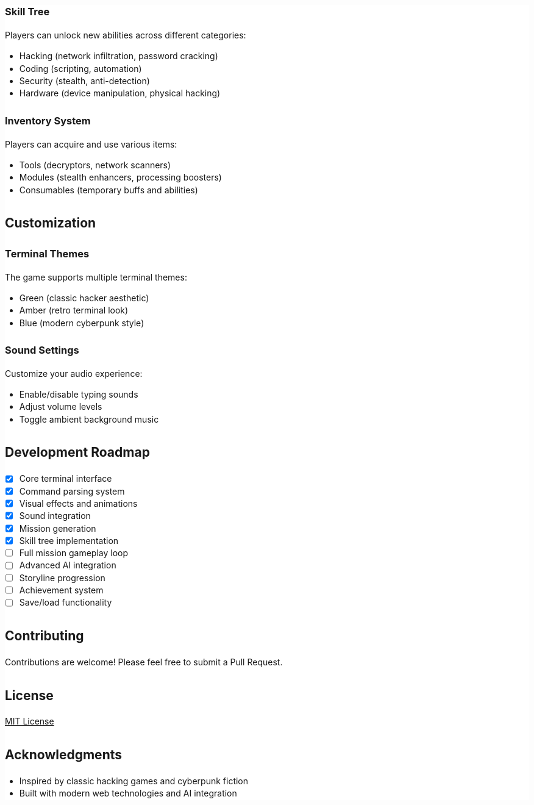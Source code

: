 ### Skill Tree

Players can unlock new abilities across different categories:
- Hacking (network infiltration, password cracking)
- Coding (scripting, automation)
- Security (stealth, anti-detection)
- Hardware (device manipulation, physical hacking)

### Inventory System

Players can acquire and use various items:
- Tools (decryptors, network scanners)
- Modules (stealth enhancers, processing boosters)
- Consumables (temporary buffs and abilities)

## Customization

### Terminal Themes

The game supports multiple terminal themes:
- Green (classic hacker aesthetic)
- Amber (retro terminal look)
- Blue (modern cyberpunk style)

### Sound Settings

Customize your audio experience:
- Enable/disable typing sounds
- Adjust volume levels
- Toggle ambient background music

## Development Roadmap

- [x] Core terminal interface
- [x] Command parsing system
- [x] Visual effects and animations
- [x] Sound integration
- [x] Mission generation
- [x] Skill tree implementation
- [ ] Full mission gameplay loop
- [ ] Advanced AI integration
- [ ] Storyline progression
- [ ] Achievement system
- [ ] Save/load functionality

## Contributing

Contributions are welcome! Please feel free to submit a Pull Request.

## License

[MIT License](LICENSE)

## Acknowledgments

- Inspired by classic hacking games and cyberpunk fiction
- Built with modern web technologies and AI integration
